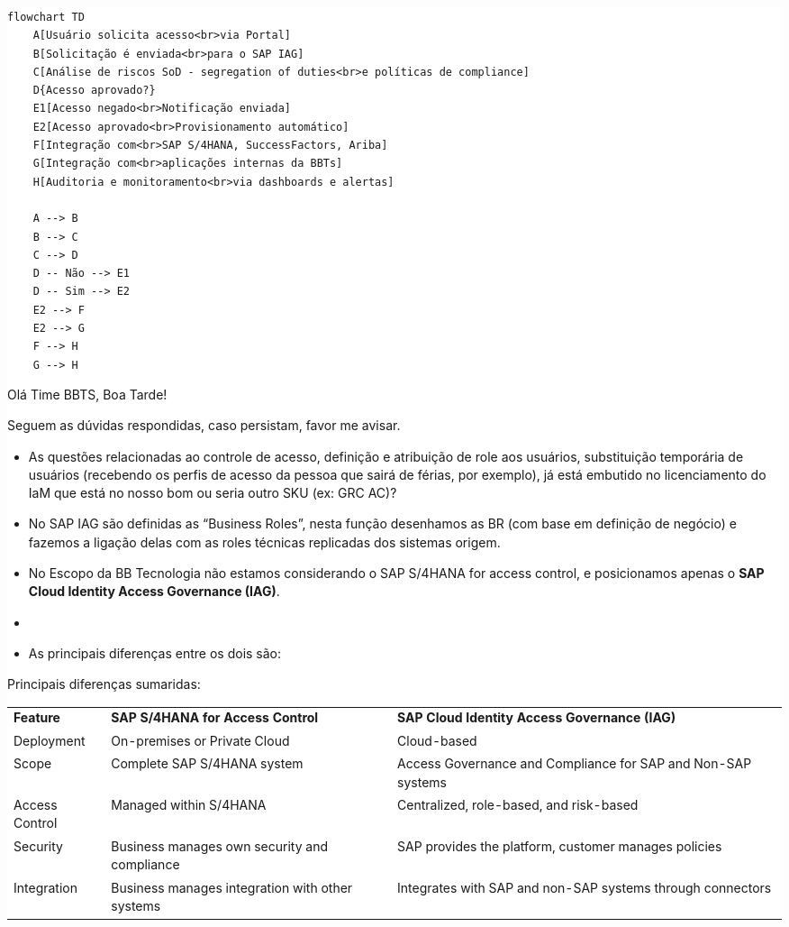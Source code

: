 

```mermaid
flowchart TD
    A[Usuário solicita acesso<br>via Portal]
    B[Solicitação é enviada<br>para o SAP IAG]
    C[Análise de riscos SoD - segregation of duties<br>e políticas de compliance]
    D{Acesso aprovado?}
    E1[Acesso negado<br>Notificação enviada]
    E2[Acesso aprovado<br>Provisionamento automático]
    F[Integração com<br>SAP S/4HANA, SuccessFactors, Ariba]
    G[Integração com<br>aplicações internas da BBTs]
    H[Auditoria e monitoramento<br>via dashboards e alertas]

    A --> B
    B --> C
    C --> D
    D -- Não --> E1
    D -- Sim --> E2
    E2 --> F
    E2 --> G
    F --> H
    G --> H

```



Olá Time BBTS, Boa Tarde!

Seguem as dúvidas respondidas, caso persistam, favor me avisar.

- As questões relacionadas ao controle de acesso, definição e atribuição de role aos usuários, substituição temporária de usuários (recebendo os perfis de acesso da pessoa que sairá de férias, por exemplo), já está embutido no licenciamento do IaM que está no nosso bom ou seria outro SKU (ex: GRC AC)?

- No SAP IAG são definidas as “Business Roles”, nesta função desenhamos as BR (com base em definição de negócio) e fazemos a ligação delas com as roles técnicas replicadas dos sistemas origem.
- No Escopo da BB Tecnologia não estamos considerando o SAP S/4HANA for access control, e posicionamos apenas o **SAP Cloud Identity Access Governance (IAG)**.
-
- As principais diferenças entre os dois são:

Principais diferenças sumaridas:

|   |   |   |
|---|---|---|
|**Feature**|**SAP S/4HANA for Access Control**|**SAP Cloud Identity Access Governance (IAG)**|
|Deployment|On-premises or Private Cloud|Cloud-based|
|Scope|Complete SAP S/4HANA system|Access Governance and Compliance for SAP and Non-SAP systems|
|Access Control|Managed within S/4HANA|Centralized, role-based, and risk-based|
|Security|Business manages own security and compliance|SAP provides the platform, customer manages policies|
|Integration|Business manages integration with other systems|Integrates with SAP and non-SAP systems through connectors|
